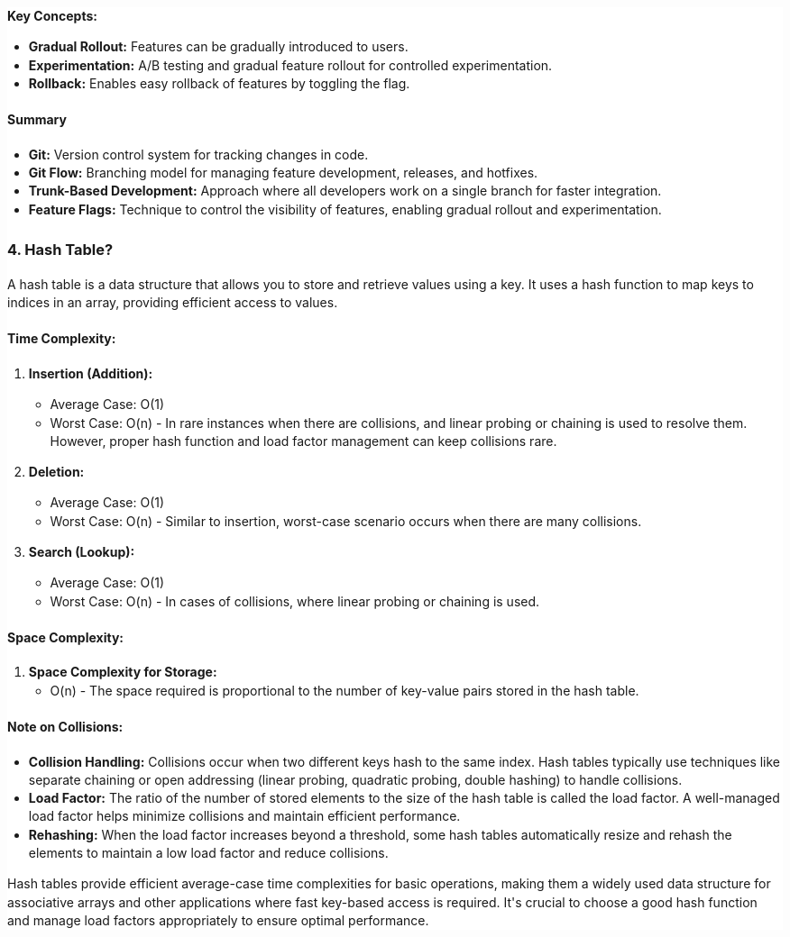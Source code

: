 **Key Concepts:**
- **Gradual Rollout:** Features can be gradually introduced to users.
- **Experimentation:** A/B testing and gradual feature rollout for controlled experimentation.
- **Rollback:** Enables easy rollback of features by toggling the flag.

#### Summary

- **Git:** Version control system for tracking changes in code.
- **Git Flow:** Branching model for managing feature development, releases, and hotfixes.
- **Trunk-Based Development:** Approach where all developers work on a single branch for faster integration.
- **Feature Flags:** Technique to control the visibility of features, enabling gradual rollout and experimentation.

### 4. Hash Table?

A hash table is a data structure that allows you to store and retrieve values using a key. It uses a hash function to map keys to indices in an array, providing efficient access to values.

#### Time Complexity:

1. **Insertion (Addition):**
   - Average Case: O(1)
   - Worst Case: O(n) - In rare instances when there are collisions, and linear probing or chaining is used to resolve them. However, proper hash function and load factor management can keep collisions rare.

2. **Deletion:**
   - Average Case: O(1)
   - Worst Case: O(n) - Similar to insertion, worst-case scenario occurs when there are many collisions.

3. **Search (Lookup):**
   - Average Case: O(1)
   - Worst Case: O(n) - In cases of collisions, where linear probing or chaining is used.

#### Space Complexity:

1. **Space Complexity for Storage:**
   - O(n) - The space required is proportional to the number of key-value pairs stored in the hash table.

#### Note on Collisions:

- **Collision Handling:** Collisions occur when two different keys hash to the same index. Hash tables typically use techniques like separate chaining or open addressing (linear probing, quadratic probing, double hashing) to handle collisions.
- **Load Factor:** The ratio of the number of stored elements to the size of the hash table is called the load factor. A well-managed load factor helps minimize collisions and maintain efficient performance.
- **Rehashing:** When the load factor increases beyond a threshold, some hash tables automatically resize and rehash the elements to maintain a low load factor and reduce collisions.

Hash tables provide efficient average-case time complexities for basic operations, making them a widely used data structure for associative arrays and other applications where fast key-based access is required. It's crucial to choose a good hash function and manage load factors appropriately to ensure optimal performance.




